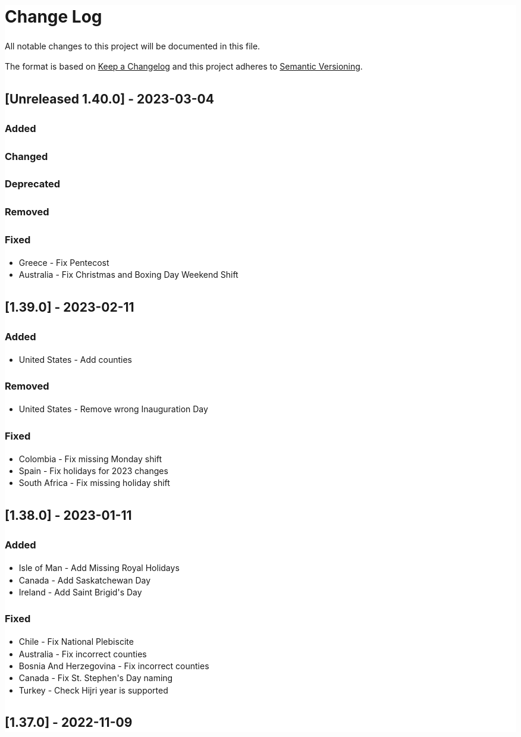 # Change Log
All notable changes to this project will be documented in this file.
 
The format is based on [Keep a Changelog](http://keepachangelog.com/)
and this project adheres to [Semantic Versioning](http://semver.org/).


## [Unreleased 1.40.0] - 2023-03-04
 
### Added
### Changed
### Deprecated
### Removed
### Fixed
- Greece - Fix Pentecost
- Australia - Fix Christmas and Boxing Day Weekend Shift


## [1.39.0] - 2023-02-11
 
### Added
- United States - Add counties
### Removed
- United States - Remove wrong Inauguration Day
### Fixed
- Colombia - Fix missing Monday shift
- Spain - Fix holidays for 2023 changes
- South Africa - Fix missing holiday shift

## [1.38.0] - 2023-01-11
 
### Added
- Isle of Man - Add Missing Royal Holidays
- Canada - Add Saskatchewan Day
- Ireland - Add Saint Brigid's Day
### Fixed
- Chile - Fix National Plebiscite
- Australia - Fix incorrect counties
- Bosnia And Herzegovina - Fix incorrect counties
- Canada - Fix St. Stephen's Day naming
- Turkey - Check Hijri year is supported

## [1.37.0] - 2022-11-09
 